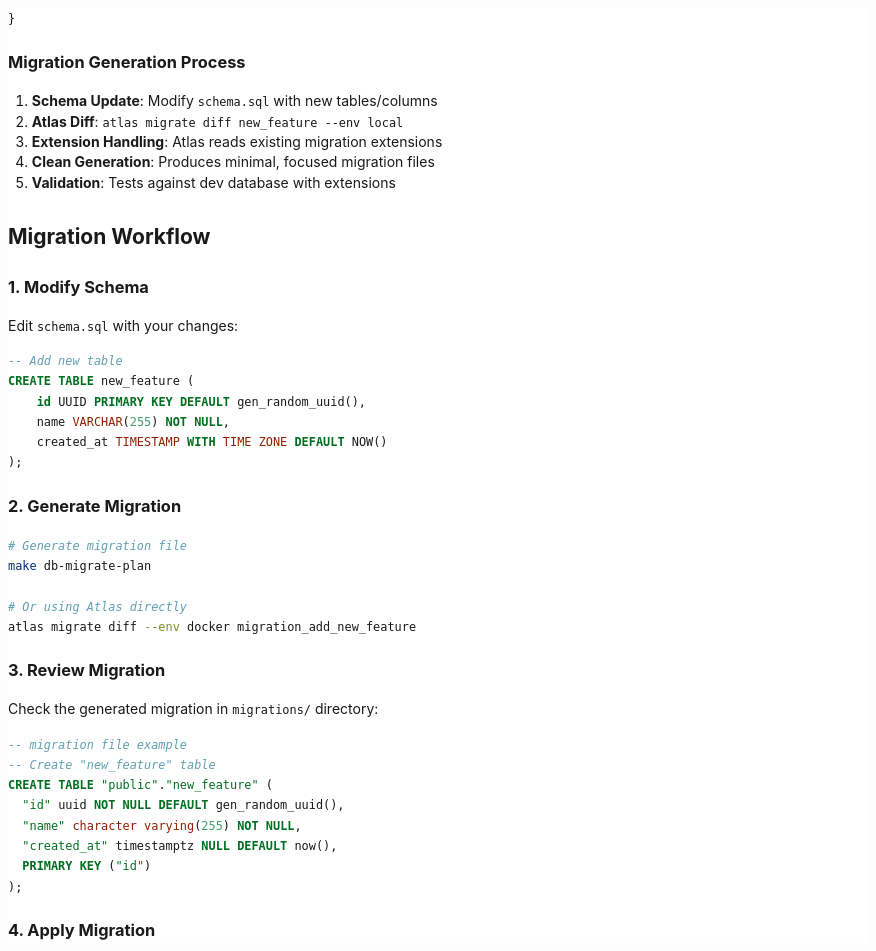 ```hcl
}
```

### Migration Generation Process

1. **Schema Update**: Modify `schema.sql` with new tables/columns
2. **Atlas Diff**: `atlas migrate diff new_feature --env local`
3. **Extension Handling**: Atlas reads existing migration extensions
4. **Clean Generation**: Produces minimal, focused migration files
5. **Validation**: Tests against dev database with extensions

## Migration Workflow

### 1. Modify Schema

Edit `schema.sql` with your changes:

```sql
-- Add new table
CREATE TABLE new_feature (
    id UUID PRIMARY KEY DEFAULT gen_random_uuid(),
    name VARCHAR(255) NOT NULL,
    created_at TIMESTAMP WITH TIME ZONE DEFAULT NOW()
);
```

### 2. Generate Migration

```bash
# Generate migration file
make db-migrate-plan

# Or using Atlas directly
atlas migrate diff --env docker migration_add_new_feature
```

### 3. Review Migration

Check the generated migration in `migrations/` directory:

```sql
-- migration file example
-- Create "new_feature" table
CREATE TABLE "public"."new_feature" (
  "id" uuid NOT NULL DEFAULT gen_random_uuid(),
  "name" character varying(255) NOT NULL,
  "created_at" timestamptz NULL DEFAULT now(),
  PRIMARY KEY ("id")
);
```

### 4. Apply Migration
